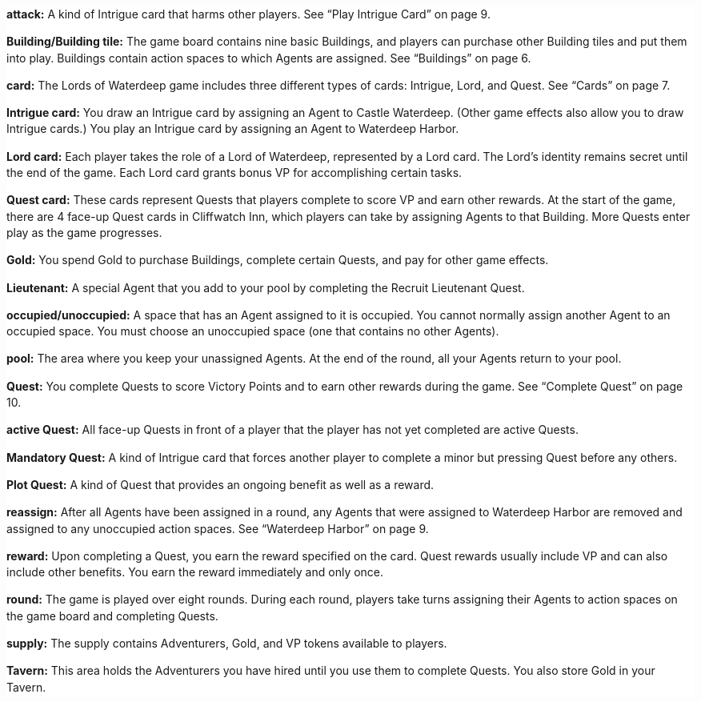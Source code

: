 **attack:** A kind of Intrigue card that harms other players. See “Play Intrigue Card” on page 9.

**Building/Building tile:** The game board contains nine basic Buildings, and players can purchase other Building tiles and put them into play. Buildings contain action spaces to which Agents are assigned. See “Buildings” on page 6.

**card:** The Lords of Waterdeep game includes three different types of cards: Intrigue, Lord, and Quest. See “Cards” on page 7.

**Intrigue card:** You draw an Intrigue card by assigning an Agent to Castle Waterdeep. (Other game effects also allow you to draw Intrigue cards.) You play an Intrigue card by assigning an Agent to Waterdeep Harbor.

**Lord card:** Each player takes the role of a Lord of Waterdeep, represented by a Lord card. The Lord’s identity remains secret until the end of the game. Each Lord card grants bonus VP for accomplishing certain tasks.

**Quest card:** These cards represent Quests that players complete to score VP and earn other rewards. At the start of the game, there are 4 face-up Quest cards in Cliffwatch Inn, which players can take by assigning Agents to that Building. More Quests enter play as the game progresses.

**Gold:** You spend Gold to purchase Buildings, complete certain Quests, and pay for other game effects.

**Lieutenant:** A special Agent that you add to your pool by completing the Recruit Lieutenant Quest.

**occupied/unoccupied:** A space that has an Agent assigned to it is occupied. You cannot normally assign another Agent to an occupied space. You must choose an unoccupied space (one that contains no other Agents).

**pool:** The area where you keep your unassigned Agents. At the end of the round, all your Agents return to your pool.

**Quest:** You complete Quests to score Victory Points and to earn other rewards during the game. See “Complete Quest” on page 10.

**active Quest:** All face-up Quests in front of a player that the player has not yet completed are active Quests.

**Mandatory Quest:** A kind of Intrigue card that forces another player to complete a minor but pressing Quest before any others.

**Plot Quest:** A kind of Quest that provides an ongoing benefit as well as a reward.

**reassign:** After all Agents have been assigned in a round, any Agents that were assigned to Waterdeep Harbor are removed and assigned to any unoccupied action spaces. See “Waterdeep Harbor” on page 9.

**reward:** Upon completing a Quest, you earn the reward specified on the card. Quest rewards usually include VP and can also include other benefits. You earn the reward immediately and only once.

**round:** The game is played over eight rounds. During each round, players take turns assigning their Agents to action spaces on the game board and completing Quests.

**supply:** The supply contains Adventurers, Gold, and VP tokens available to players.

**Tavern:** This area holds the Adventurers you have hired until you use them to complete Quests. You also store Gold in your Tavern.
